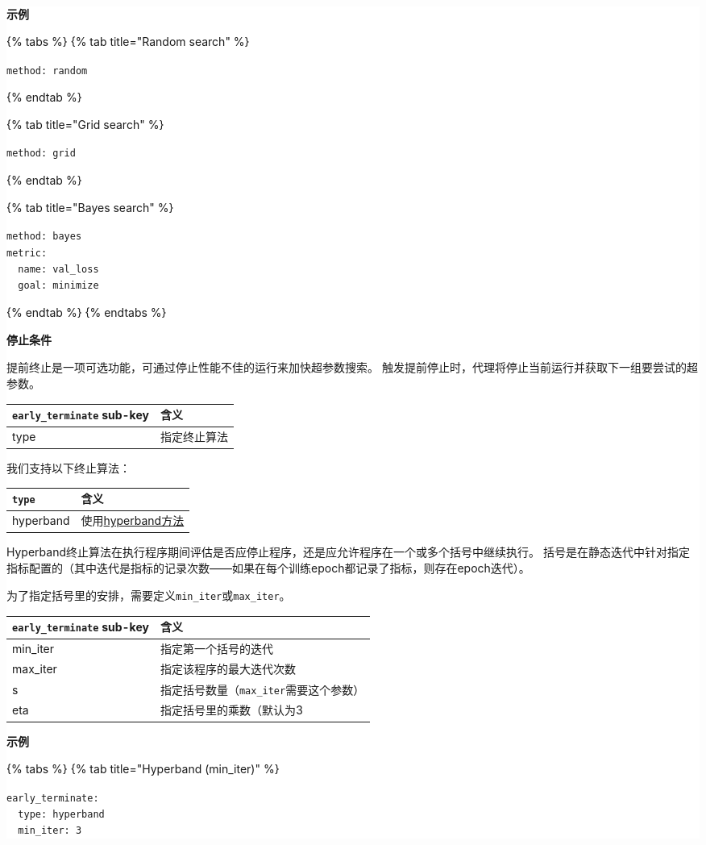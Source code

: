 **示例**

{% tabs %}
{% tab title="Random search" %}
```text
method: random
```
{% endtab %}

{% tab title="Grid search" %}
```text
method: grid
```
{% endtab %}

{% tab title="Bayes search" %}
```text
method: bayes
metric:
  name: val_loss
  goal: minimize
```
{% endtab %}
{% endtabs %}

**停止条件**

提前终止是一项可选功能，可通过停止性能不佳的运行来加快超参数搜索。 触发提前停止时，代理将停止当前运行并获取下一组要尝试的超参数。

| `early_terminate` sub-key | 含义 |
| :--- | :--- |
| type | 指定终止算法 |

我们支持以下终止算法：

| `type` | 含义 |
| :--- | :--- |
| hyperband | 使用[hyperband方法](https://arxiv.org/abs/1603.06560) |

Hyperband终止算法在执行程序期间评估是否应停止程序，还是应允许程序在一个或多个括号中继续执行。 括号是在静态迭代中针对指定指标配置的（其中迭代是指标的记录次数——如果在每个训练epoch都记录了指标，则存在epoch迭代）。

为了指定括号里的安排，需要定义`min_iter`或`max_iter`。

| `early_terminate` sub-key | 含义 |
| :--- | :--- |
| min\_iter | 指定第一个括号的迭代 |
| max\_iter | 指定该程序的最大迭代次数 |
| s | 指定括号数量（`max_iter`需要这个参数） |
| eta | 指定括号里的乘数（默认为3 |

**示例**

{% tabs %}
{% tab title="Hyperband \(min\_iter\)" %}
```text
early_terminate:
  type: hyperband
  min_iter: 3
```
